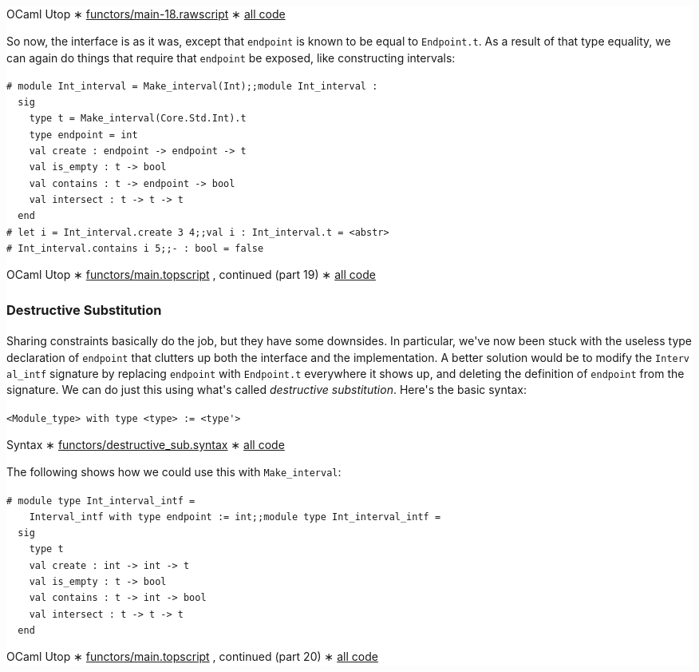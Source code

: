 OCaml Utop ∗ [functors/main-18.rawscript](http://github.com/realworldocaml/examples/blob/master/code/functors/main-18.rawscript) ∗ [all code](http://github.com/realworldocaml/examples/)

So now, the interface is as it was, except that `endpoint` is known to be equal to `Endpoint.t`. As a result of that type equality, we can again do things that require that `endpoint` be exposed, like constructing intervals:

```text
# module Int_interval = Make_interval(Int);;module Int_interval :
  sig
    type t = Make_interval(Core.Std.Int).t
    type endpoint = int
    val create : endpoint -> endpoint -> t
    val is_empty : t -> bool
    val contains : t -> endpoint -> bool
    val intersect : t -> t -> t
  end
# let i = Int_interval.create 3 4;;val i : Int_interval.t = <abstr>
# Int_interval.contains i 5;;- : bool = false
```

OCaml Utop ∗ [functors/main.topscript](http://github.com/realworldocaml/examples/blob/master/code/functors/main.topscript) , continued \(part 19\) ∗ [all code](http://github.com/realworldocaml/examples/)

### Destructive Substitution

Sharing constraints basically do the job, but they have some downsides. In particular, we've now been stuck with the useless type declaration of `endpoint` that clutters up both the interface and the implementation. A better solution would be to modify the `Interval_intf` signature by replacing `endpoint` with `Endpoint.t` everywhere it shows up, and deleting the definition of `endpoint` from the signature. We can do just this using what's called _destructive substitution_. Here's the basic syntax:

```text
<Module_type> with type <type> := <type'>
```

Syntax ∗ [functors/destructive\_sub.syntax](http://github.com/realworldocaml/examples/blob/master/code/functors/destructive_sub.syntax) ∗ [all code](http://github.com/realworldocaml/examples/)

The following shows how we could use this with `Make_interval`:

```text
# module type Int_interval_intf =
    Interval_intf with type endpoint := int;;module type Int_interval_intf =
  sig
    type t
    val create : int -> int -> t
    val is_empty : t -> bool
    val contains : t -> int -> bool
    val intersect : t -> t -> t
  end
```

OCaml Utop ∗ [functors/main.topscript](http://github.com/realworldocaml/examples/blob/master/code/functors/main.topscript) , continued \(part 20\) ∗ [all code](http://github.com/realworldocaml/examples/)
